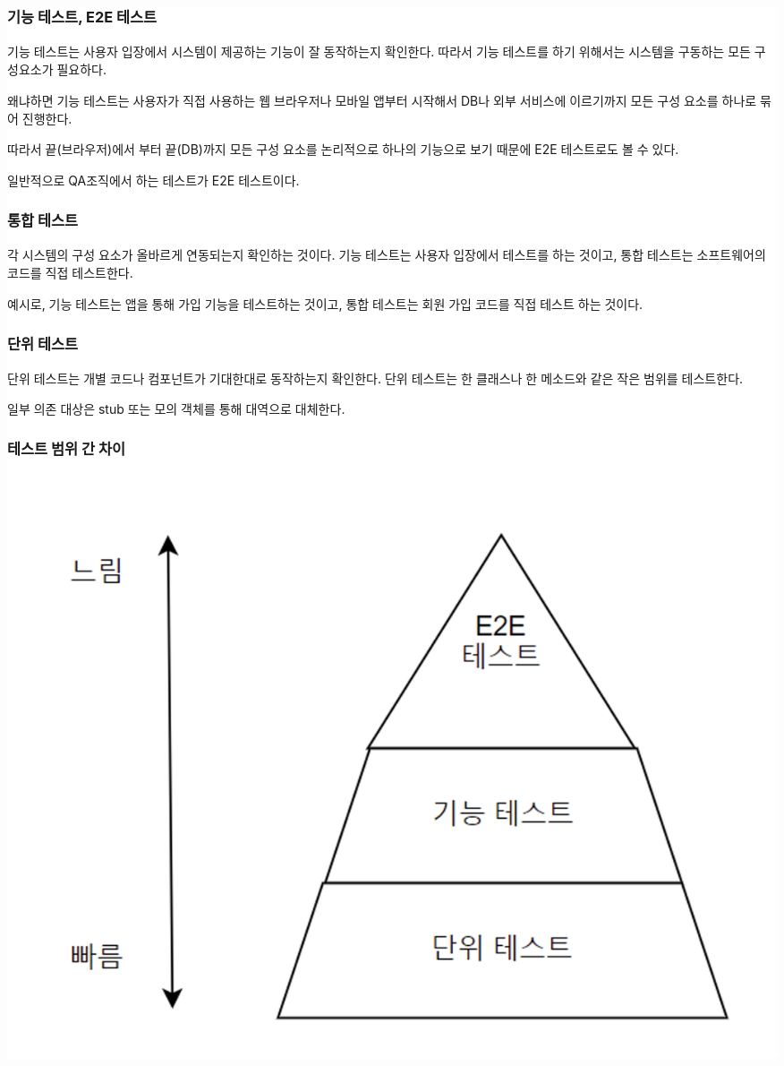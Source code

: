 ### 기능 테스트, E2E 테스트

기능 테스트는 사용자 입장에서 시스템이 제공하는 기능이 잘 동작하는지 확인한다. 따라서 기능 테스트를 하기 위해서는 시스템을 구동하는 모든 구성요소가 필요하다.

왜냐하면 기능 테스트는 사용자가 직접 사용하는 웹 브라우저나 모바일 앱부터 시작해서 DB나 외부 서비스에 이르기까지 모든 구성 요소를 하나로 묶어 진행한다.

따라서 끝(브라우저)에서 부터 끝(DB)까지 모든 구성 요소를 논리적으로 하나의 기능으로 보기 때문에 E2E 테스트로도 볼 수 있다.

일반적으로 QA조직에서 하는 테스트가 E2E 테스트이다.

### 통합 테스트

각 시스템의 구성 요소가 올바르게 연동되는지 확인하는 것이다. 기능 테스트는 사용자 입장에서 테스트를 하는 것이고, 통합 테스트는 소프트웨어의 코드를 직접 테스트한다.

예시로, 기능 테스트는 앱을 통해 가입 기능을 테스트하는 것이고, 통합 테스트는 회원 가입 코드를 직접 테스트 하는 것이다.

### 단위 테스트

단위 테스트는 개별 코드나 컴포넌트가 기대한대로 동작하는지 확인한다. 단위 테스트는 한 클래스나 한 메소드와 같은 작은 범위를 테스트한다.

일부 의존 대상은 stub 또는 모의 객체를 통해 대역으로 대체한다.

### 테스트 범위 간 차이

![alt text](테스트크기.png)

